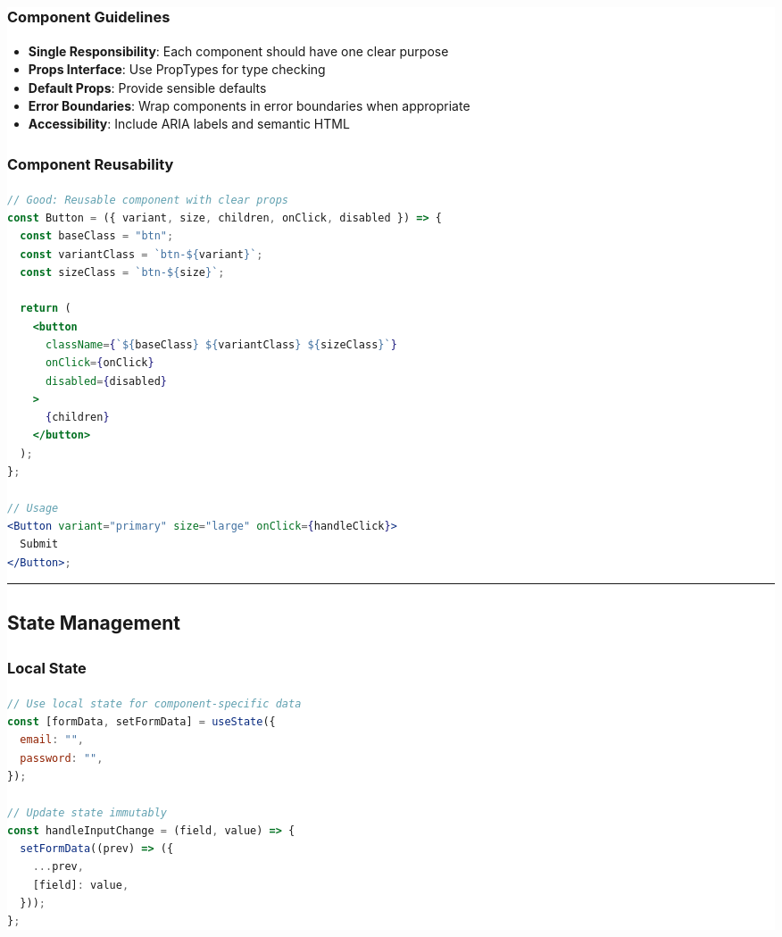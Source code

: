 
### Component Guidelines

- **Single Responsibility**: Each component should have one clear purpose
- **Props Interface**: Use PropTypes for type checking
- **Default Props**: Provide sensible defaults
- **Error Boundaries**: Wrap components in error boundaries when appropriate
- **Accessibility**: Include ARIA labels and semantic HTML

### Component Reusability

```jsx
// Good: Reusable component with clear props
const Button = ({ variant, size, children, onClick, disabled }) => {
  const baseClass = "btn";
  const variantClass = `btn-${variant}`;
  const sizeClass = `btn-${size}`;

  return (
    <button
      className={`${baseClass} ${variantClass} ${sizeClass}`}
      onClick={onClick}
      disabled={disabled}
    >
      {children}
    </button>
  );
};

// Usage
<Button variant="primary" size="large" onClick={handleClick}>
  Submit
</Button>;
```

---

## State Management

### Local State

```jsx
// Use local state for component-specific data
const [formData, setFormData] = useState({
  email: "",
  password: "",
});

// Update state immutably
const handleInputChange = (field, value) => {
  setFormData((prev) => ({
    ...prev,
    [field]: value,
  }));
};
```
